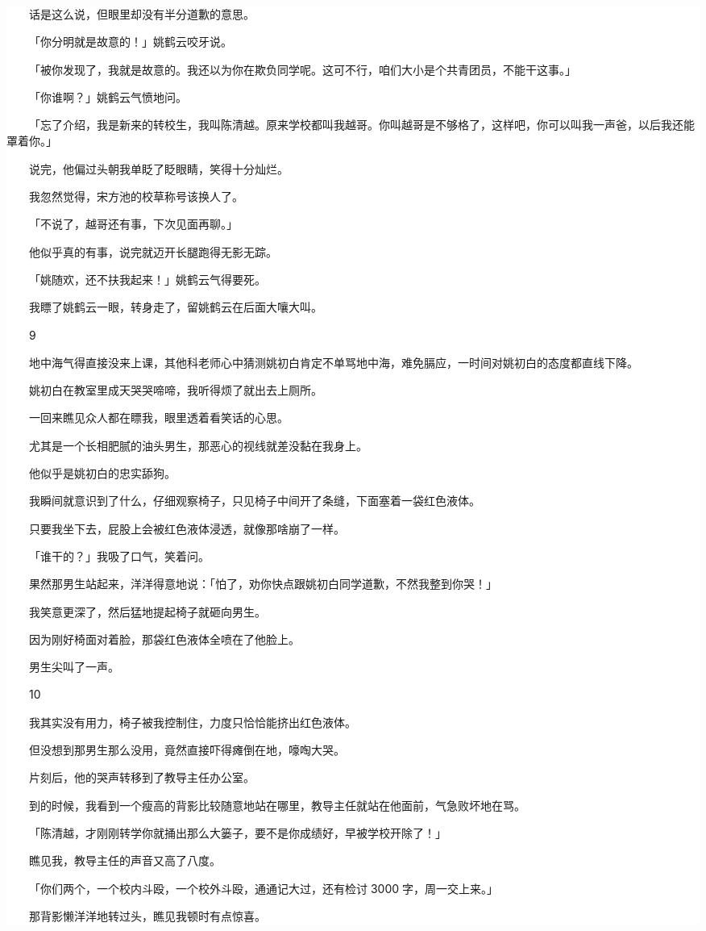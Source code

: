 &emsp;&emsp;话是这么说，但眼里却没有半分道歉的意思。  
  
&emsp;&emsp;「你分明就是故意的！」姚鹤云咬牙说。  
  
&emsp;&emsp;「被你发现了，我就是故意的。我还以为你在欺负同学呢。这可不行，咱们大小是个共青团员，不能干这事。」  
  
&emsp;&emsp;「你谁啊？」姚鹤云气愤地问。  
  
&emsp;&emsp;「忘了介绍，我是新来的转校生，我叫陈清越。原来学校都叫我越哥。你叫越哥是不够格了，这样吧，你可以叫我一声爸，以后我还能罩着你。」  
  
&emsp;&emsp;说完，他偏过头朝我单眨了眨眼睛，笑得十分灿烂。  
  
&emsp;&emsp;我忽然觉得，宋方池的校草称号该换人了。  
  
&emsp;&emsp;「不说了，越哥还有事，下次见面再聊。」  
  
&emsp;&emsp;他似乎真的有事，说完就迈开长腿跑得无影无踪。  
  
&emsp;&emsp;「姚随欢，还不扶我起来！」姚鹤云气得要死。  
  
&emsp;&emsp;我瞟了姚鹤云一眼，转身走了，留姚鹤云在后面大嚷大叫。  
  
&emsp;&emsp;9  
  
&emsp;&emsp;地中海气得直接没来上课，其他科老师心中猜测姚初白肯定不单骂地中海，难免膈应，一时间对姚初白的态度都直线下降。  
  
&emsp;&emsp;姚初白在教室里成天哭哭啼啼，我听得烦了就出去上厕所。  
  
&emsp;&emsp;一回来瞧见众人都在瞟我，眼里透着看笑话的心思。  
  
&emsp;&emsp;尤其是一个长相肥腻的油头男生，那恶心的视线就差没黏在我身上。  
  
&emsp;&emsp;他似乎是姚初白的忠实舔狗。  
  
&emsp;&emsp;我瞬间就意识到了什么，仔细观察椅子，只见椅子中间开了条缝，下面塞着一袋红色液体。  
  
&emsp;&emsp;只要我坐下去，屁股上会被红色液体浸透，就像那啥崩了一样。  
  
&emsp;&emsp;「谁干的？」我吸了口气，笑着问。  
  
&emsp;&emsp;果然那男生站起来，洋洋得意地说：「怕了，劝你快点跟姚初白同学道歉，不然我整到你哭！」  
  
&emsp;&emsp;我笑意更深了，然后猛地提起椅子就砸向男生。  
  
&emsp;&emsp;因为刚好椅面对着脸，那袋红色液体全喷在了他脸上。  
  
&emsp;&emsp;男生尖叫了一声。  
  
&emsp;&emsp;10  
  
&emsp;&emsp;我其实没有用力，椅子被我控制住，力度只恰恰能挤出红色液体。  
  
&emsp;&emsp;但没想到那男生那么没用，竟然直接吓得瘫倒在地，嚎啕大哭。  
  
&emsp;&emsp;片刻后，他的哭声转移到了教导主任办公室。  
  
&emsp;&emsp;到的时候，我看到一个瘦高的背影比较随意地站在哪里，教导主任就站在他面前，气急败坏地在骂。  
  
&emsp;&emsp;「陈清越，才刚刚转学你就捅出那么大篓子，要不是你成绩好，早被学校开除了！」  
  
&emsp;&emsp;瞧见我，教导主任的声音又高了八度。  
  
&emsp;&emsp;「你们两个，一个校内斗殴，一个校外斗殴，通通记大过，还有检讨 3000 字，周一交上来。」  
  
&emsp;&emsp;那背影懒洋洋地转过头，瞧见我顿时有点惊喜。  
  